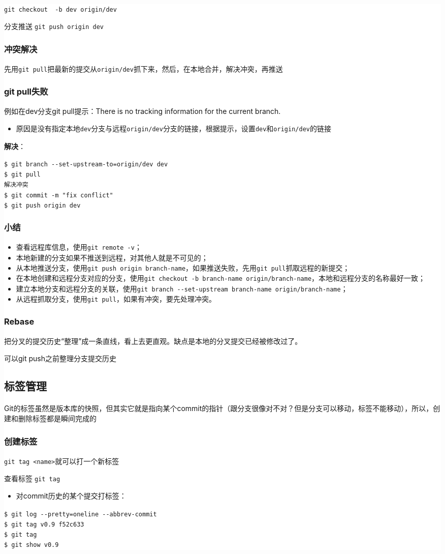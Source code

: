 `git checkout  -b dev origin/dev` 

分支推送  `git push origin dev` 

### 冲突解决

先用`git pull`把最新的提交从`origin/dev`抓下来，然后，在本地合并，解决冲突，再推送

### git pull失败

例如在dev分支git pull提示：There is no tracking information for the current branch.

- 原因是没有指定本地`dev`分支与远程`origin/dev`分支的链接，根据提示，设置`dev`和`origin/dev`的链接 

**解决**： 

```
$ git branch --set-upstream-to=origin/dev dev
$ git pull
解决冲突
$ git commit -m "fix conflict"
$ git push origin dev
```

### 小结

- 查看远程库信息，使用`git remote -v`；
- 本地新建的分支如果不推送到远程，对其他人就是不可见的；
- 从本地推送分支，使用`git push origin branch-name`，如果推送失败，先用`git pull`抓取远程的新提交；
- 在本地创建和远程分支对应的分支，使用`git checkout -b branch-name origin/branch-name`，本地和远程分支的名称最好一致；
- 建立本地分支和远程分支的关联，使用`git branch --set-upstream branch-name origin/branch-name`；
- 从远程抓取分支，使用`git pull`，如果有冲突，要先处理冲突。

### Rebase

把分叉的提交历史“整理”成一条直线，看上去更直观。缺点是本地的分叉提交已经被修改过了。 

可以git push之前整理分支提交历史

## 标签管理

Git的标签虽然是版本库的快照，但其实它就是指向某个commit的指针（跟分支很像对不对？但是分支可以移动，标签不能移动），所以，创建和删除标签都是瞬间完成的 

### 创建标签

`git tag <name>`就可以打一个新标签 

查看标签   `git tag` 

- 对commit历史的某个提交打标签：

```
$ git log --pretty=oneline --abbrev-commit
$ git tag v0.9 f52c633
$ git tag
$ git show v0.9
```
